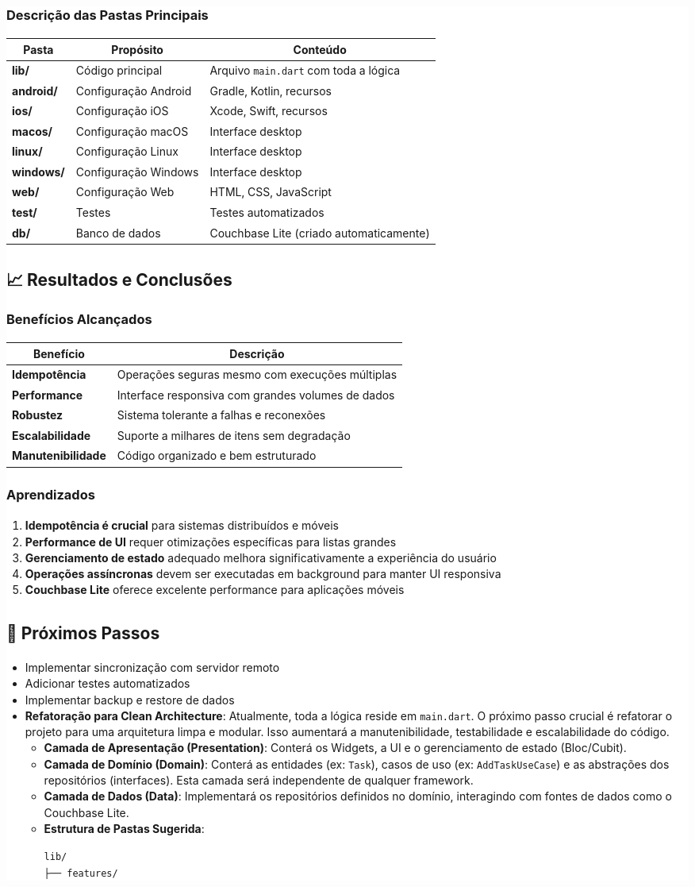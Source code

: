 ### Descrição das Pastas Principais

| Pasta | Propósito | Conteúdo |
|-------|-----------|----------|
| **lib/** | Código principal | Arquivo `main.dart` com toda a lógica |
| **android/** | Configuração Android | Gradle, Kotlin, recursos |
| **ios/** | Configuração iOS | Xcode, Swift, recursos |
| **macos/** | Configuração macOS | Interface desktop |
| **linux/** | Configuração Linux | Interface desktop |
| **windows/** | Configuração Windows | Interface desktop |
| **web/** | Configuração Web | HTML, CSS, JavaScript |
| **test/** | Testes | Testes automatizados |
| **db/** | Banco de dados | Couchbase Lite (criado automaticamente) |

## 📈 Resultados e Conclusões

### Benefícios Alcançados

| Benefício | Descrição |
|-----------|-----------|
| **Idempotência** | Operações seguras mesmo com execuções múltiplas |
| **Performance** | Interface responsiva com grandes volumes de dados |
| **Robustez** | Sistema tolerante a falhas e reconexões |
| **Escalabilidade** | Suporte a milhares de itens sem degradação |
| **Manutenibilidade** | Código organizado e bem estruturado |

### Aprendizados

1. **Idempotência é crucial** para sistemas distribuídos e móveis
2. **Performance de UI** requer otimizações específicas para listas grandes
3. **Gerenciamento de estado** adequado melhora significativamente a experiência do usuário
4. **Operações assíncronas** devem ser executadas em background para manter UI responsiva
5. **Couchbase Lite** oferece excelente performance para aplicações móveis

## 📝 Próximos Passos

- Implementar sincronização com servidor remoto
- Adicionar testes automatizados
- Implementar backup e restore de dados
- **Refatoração para Clean Architecture**: Atualmente, toda a lógica reside em `main.dart`. O próximo passo crucial é refatorar o projeto para uma arquitetura limpa e modular. Isso aumentará a manutenibilidade, testabilidade e escalabilidade do código.
  - **Camada de Apresentação (Presentation)**: Conterá os Widgets, a UI e o gerenciamento de estado (Bloc/Cubit).
  - **Camada de Domínio (Domain)**: Conterá as entidades (ex: `Task`), casos de uso (ex: `AddTaskUseCase`) e as abstrações dos repositórios (interfaces). Esta camada será independente de qualquer framework.
  - **Camada de Dados (Data)**: Implementará os repositórios definidos no domínio, interagindo com fontes de dados como o Couchbase Lite.
  - **Estrutura de Pastas Sugerida**:
    ```
    lib/
    ├── features/